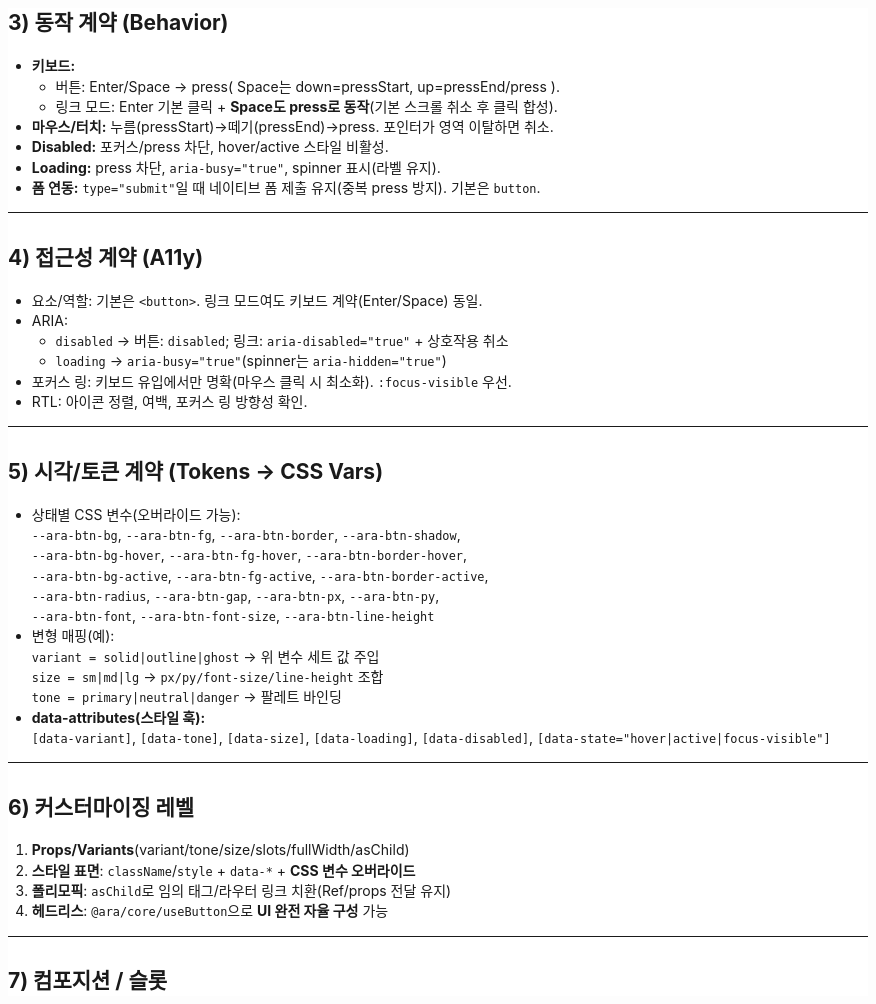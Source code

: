 
## 3) 동작 계약 (Behavior)

- **키보드:**  
  - 버튼: Enter/Space → press( Space는 down=pressStart, up=pressEnd/press ).  
  - 링크 모드: Enter 기본 클릭 + **Space도 press로 동작**(기본 스크롤 취소 후 클릭 합성).
- **마우스/터치:** 누름(pressStart)→떼기(pressEnd)→press. 포인터가 영역 이탈하면 취소.
- **Disabled:** 포커스/press 차단, hover/active 스타일 비활성.
- **Loading:** press 차단, `aria-busy="true"`, spinner 표시(라벨 유지).
- **폼 연동:** `type="submit"`일 때 네이티브 폼 제출 유지(중복 press 방지). 기본은 `button`.

---

## 4) 접근성 계약 (A11y)

- 요소/역할: 기본은 `<button>`. 링크 모드여도 키보드 계약(Enter/Space) 동일.  
- ARIA:
  - `disabled` → 버튼: `disabled`; 링크: `aria-disabled="true"` + 상호작용 취소  
  - `loading`  → `aria-busy="true"`(spinner는 `aria-hidden="true"`)
- 포커스 링: 키보드 유입에서만 명확(마우스 클릭 시 최소화). `:focus-visible` 우선.
- RTL: 아이콘 정렬, 여백, 포커스 링 방향성 확인.

---

## 5) 시각/토큰 계약 (Tokens → CSS Vars)

- 상태별 CSS 변수(오버라이드 가능):  
  `--ara-btn-bg`, `--ara-btn-fg`, `--ara-btn-border`, `--ara-btn-shadow`,  
  `--ara-btn-bg-hover`, `--ara-btn-fg-hover`, `--ara-btn-border-hover`,  
  `--ara-btn-bg-active`, `--ara-btn-fg-active`, `--ara-btn-border-active`,  
  `--ara-btn-radius`, `--ara-btn-gap`, `--ara-btn-px`, `--ara-btn-py`,  
  `--ara-btn-font`, `--ara-btn-font-size`, `--ara-btn-line-height`
- 변형 매핑(예):  
  `variant = solid|outline|ghost` → 위 변수 세트 값 주입  
  `size = sm|md|lg` → `px/py/font-size/line-height` 조합  
  `tone = primary|neutral|danger` → 팔레트 바인딩
- **data-attributes(스타일 훅):**  
  `[data-variant]`, `[data-tone]`, `[data-size]`, `[data-loading]`, `[data-disabled]`, `[data-state="hover|active|focus-visible"]`

---

## 6) 커스터마이징 레벨

1. **Props/Variants**(variant/tone/size/slots/fullWidth/asChild)  
2. **스타일 표면**: `className`/`style` + `data-*` + **CSS 변수 오버라이드**  
3. **폴리모픽**: `asChild`로 임의 태그/라우터 링크 치환(Ref/props 전달 유지)  
4. **헤드리스**: `@ara/core/useButton`으로 **UI 완전 자율 구성** 가능

---

## 7) 컴포지션 / 슬롯
